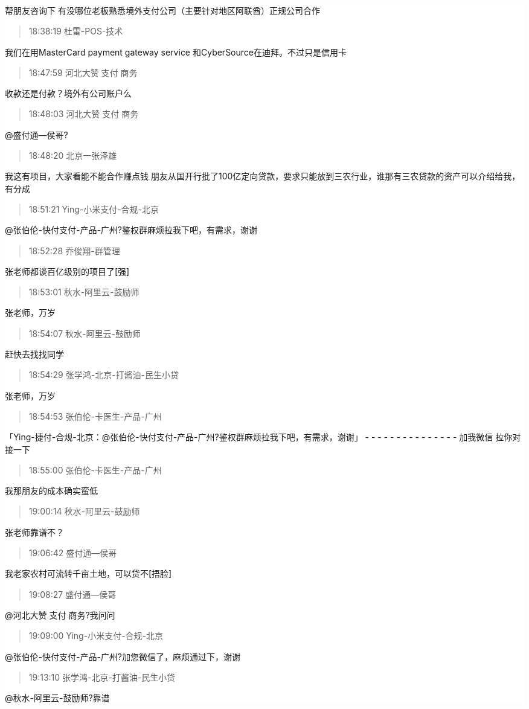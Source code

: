 帮朋友咨询下 有没哪位老板熟悉境外支付公司（主要针对地区阿联酋）正规公司合作  
   
> 18:38:19  杜雷-POS-技术  
   
我们在用MasterCard payment gateway service 和CyberSource在迪拜。不过只是信用卡  
   
> 18:47:59  河北大赞 支付 商务  
   
收款还是付款？境外有公司账户么  
   
> 18:48:03  河北大赞 支付 商务  
   
@盛付通—侯哥?  
   
> 18:48:20  北京一张泽雄  
   
我这有项目，大家看能不能合作赚点钱 朋友从国开行批了100亿定向贷款，要求只能放到三农行业，谁那有三农贷款的资产可以介绍给我，有分成  
   
> 18:51:21  Ying-小米支付-合规-北京  
   
@张伯伦-快付支付-产品-广州?鉴权群麻烦拉我下吧，有需求，谢谢  
   
> 18:52:28  乔俊翔-群管理  
   
张老师都谈百亿级别的项目了[强]  
   
> 18:53:01  秋水-阿里云-鼓励师  
   
张老师，万岁  
   
> 18:54:07  秋水-阿里云-鼓励师  
   
赶快去找找同学  
   
> 18:54:29  张学鸿-北京-打酱油-民生小贷  
   
张老师，万岁  
   
> 18:54:53  张伯伦-卡医生-产品-广州  
   
「Ying-捷付-合规-北京：@张伯伦-快付支付-产品-广州?鉴权群麻烦拉我下吧，有需求，谢谢」 - - - - - - - - - - - - - - - 加我微信  拉你对接一下  
   
> 18:55:00  张伯伦-卡医生-产品-广州  
   
我那朋友的成本确实蛮低  
   
> 19:00:14  秋水-阿里云-鼓励师  
   
张老师靠谱不？  
   
> 19:06:42  盛付通—侯哥  
   
我老家农村可流转千亩土地，可以贷不[捂脸]  
   
> 19:08:27  盛付通—侯哥  
   
@河北大赞 支付 商务?我问问  
   
> 19:09:00  Ying-小米支付-合规-北京  
   
@张伯伦-快付支付-产品-广州?加您微信了，麻烦通过下，谢谢  
   
> 19:13:10  张学鸿-北京-打酱油-民生小贷  
   
@秋水-阿里云-鼓励师?靠谱   
   